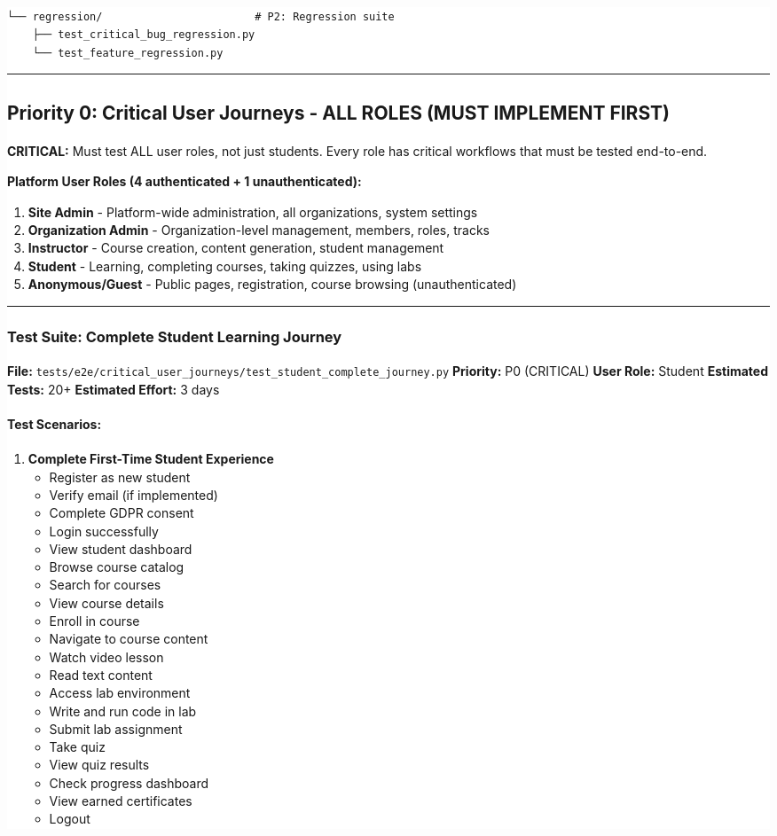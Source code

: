 ```
└── regression/                        # P2: Regression suite
    ├── test_critical_bug_regression.py
    └── test_feature_regression.py
```

---

## Priority 0: Critical User Journeys - ALL ROLES (MUST IMPLEMENT FIRST)

**CRITICAL:** Must test ALL user roles, not just students. Every role has critical workflows that must be tested end-to-end.

**Platform User Roles (4 authenticated + 1 unauthenticated):**
1. **Site Admin** - Platform-wide administration, all organizations, system settings
2. **Organization Admin** - Organization-level management, members, roles, tracks
3. **Instructor** - Course creation, content generation, student management
4. **Student** - Learning, completing courses, taking quizzes, using labs
5. **Anonymous/Guest** - Public pages, registration, course browsing (unauthenticated)

---

### Test Suite: Complete Student Learning Journey
**File:** `tests/e2e/critical_user_journeys/test_student_complete_journey.py`
**Priority:** P0 (CRITICAL)
**User Role:** Student
**Estimated Tests:** 20+
**Estimated Effort:** 3 days

#### Test Scenarios:

1. **Complete First-Time Student Experience**
   - Register as new student
   - Verify email (if implemented)
   - Complete GDPR consent
   - Login successfully
   - View student dashboard
   - Browse course catalog
   - Search for courses
   - View course details
   - Enroll in course
   - Navigate to course content
   - Watch video lesson
   - Read text content
   - Access lab environment
   - Write and run code in lab
   - Submit lab assignment
   - Take quiz
   - View quiz results
   - Check progress dashboard
   - View earned certificates
   - Logout
